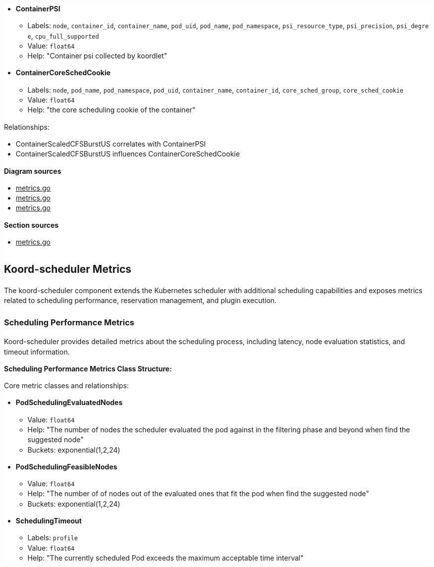 - **ContainerPSI**
  - Labels: `node`, `container_id`, `container_name`, `pod_uid`, `pod_name`, `pod_namespace`, `psi_resource_type`, `psi_precision`, `psi_degree`, `cpu_full_supported`
  - Value: `float64`
  - Help: "Container psi collected by koordlet"

- **ContainerCoreSchedCookie**
  - Labels: `node`, `pod_name`, `pod_namespace`, `pod_uid`, `container_name`, `container_id`, `core_sched_group`, `core_sched_cookie`
  - Value: `float64`
  - Help: "the core scheduling cookie of the container"

Relationships:
- ContainerScaledCFSBurstUS correlates with ContainerPSI
- ContainerScaledCFSBurstUS influences ContainerCoreSchedCookie

**Diagram sources**
- [metrics.go](https://github.com/koordinator-sh/koordinator/tree/main/pkg/koordlet/metrics/cpu_burst.go)
- [metrics.go](https://github.com/koordinator-sh/koordinator/tree/main/pkg/koordlet/metrics/psi.go)
- [metrics.go](https://github.com/koordinator-sh/koordinator/tree/main/pkg/koordlet/metrics/core_sched.go)

**Section sources**
- [metrics.go](https://github.com/koordinator-sh/koordinator/tree/main/pkg/koordlet/metrics/metrics.go)

## Koord-scheduler Metrics
The koord-scheduler component extends the Kubernetes scheduler with additional scheduling capabilities and exposes metrics related to scheduling performance, reservation management, and plugin execution.

### Scheduling Performance Metrics
Koord-scheduler provides detailed metrics about the scheduling process, including latency, node evaluation statistics, and timeout information.

**Scheduling Performance Metrics Class Structure:**

Core metric classes and relationships:

- **PodSchedulingEvaluatedNodes**
  - Value: `float64`
  - Help: "The number of nodes the scheduler evaluated the pod against in the filtering phase and beyond when find the suggested node"
  - Buckets: exponential(1,2,24)

- **PodSchedulingFeasibleNodes**
  - Value: `float64`
  - Help: "The number of of nodes out of the evaluated ones that fit the pod when find the suggested node"
  - Buckets: exponential(1,2,24)

- **SchedulingTimeout**
  - Labels: `profile`
  - Value: `float64`
  - Help: "The currently scheduled Pod exceeds the maximum acceptable time interval"
